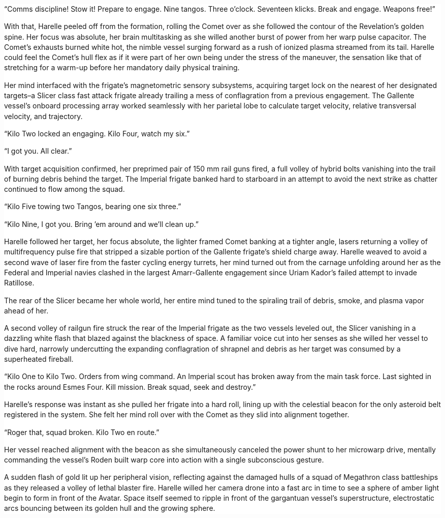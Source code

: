 “Comms discipline! Stow it! Prepare to engage. Nine tangos. Three o’clock. Seventeen klicks. Break and engage. Weapons free!”

With that, Harelle peeled off from the formation, rolling the Comet over as she followed the contour of the Revelation’s golden spine. Her focus was absolute, her brain multitasking as she willed another burst of power from her warp pulse capacitor. The Comet’s exhausts burned white hot, the nimble vessel surging forward as a rush of ionized plasma streamed from its tail. Harelle could feel the Comet’s hull flex as if it were part of her own being under the stress of the maneuver, the sensation like that of stretching for a warm-up before her mandatory daily physical training.

Her mind interfaced with the frigate’s magnetometric sensory subsystems, acquiring target lock on the nearest of her designated targets–a Slicer class fast attack frigate already trailing a mess of conflagration from a previous engagement. The Gallente vessel’s onboard processing array worked seamlessly with her parietal lobe to calculate target velocity, relative transversal velocity, and trajectory.

“Kilo Two locked an engaging. Kilo Four, watch my six.”

“I got you. All clear.”

With target acquisition confirmed, her preprimed pair of 150 mm rail guns fired, a full volley of hybrid bolts vanishing into the trail of burning debris behind the target. The Imperial frigate banked hard to starboard in an attempt to avoid the next strike as chatter continued to flow among the squad.

“Kilo Five towing two Tangos, bearing one six three.”

“Kilo Nine, I got you. Bring ’em around and we’ll clean up.”

Harelle followed her target, her focus absolute, the lighter framed Comet banking at a tighter angle, lasers returning a volley of multifrequency pulse fire that stripped a sizable portion of the Gallente frigate’s shield charge away. Harelle weaved to avoid a second wave of laser fire from the faster cycling energy turrets, her mind turned out from the carnage unfolding around her as the Federal and Imperial navies clashed in the largest Amarr-Gallente engagement since Uriam Kador’s failed attempt to invade Ratillose.

The rear of the Slicer became her whole world, her entire mind tuned to the spiraling trail of debris, smoke, and plasma vapor ahead of her.

A second volley of railgun fire struck the rear of the Imperial frigate as the two vessels leveled out, the Slicer vanishing in a dazzling white flash that blazed against the blackness of space. A familiar voice cut into her senses as she willed her vessel to dive hard, narrowly undercutting the expanding conflagration of shrapnel and debris as her target was consumed by a superheated fireball.

“Kilo One to Kilo Two. Orders from wing command. An Imperial scout has broken away from the main task force. Last sighted in the rocks around Esmes Four. Kill mission. Break squad, seek and destroy.”

Harelle’s response was instant as she pulled her frigate into a hard roll, lining up with the celestial beacon for the only asteroid belt registered in the system. She felt her mind roll over with the Comet as they slid into alignment together.

“Roger that, squad broken. Kilo Two en route.”

Her vessel reached alignment with the beacon as she simultaneously canceled the power shunt to her microwarp drive, mentally commanding the vessel’s Roden built warp core into action with a single subconscious gesture.

A sudden flash of gold lit up her peripheral vision, reflecting against the damaged hulls of a squad of Megathron class battleships as they released a volley of lethal blaster fire. Harelle willed her camera drone into a fast arc in time to see a sphere of amber light begin to form in front of the Avatar. Space itself seemed to ripple in front of the gargantuan vessel’s superstructure, electrostatic arcs bouncing between its golden hull and the growing sphere.
